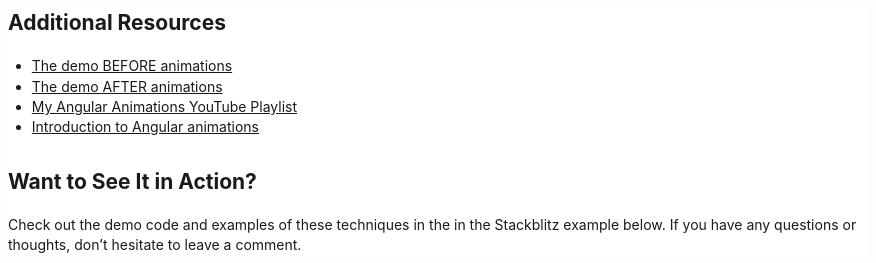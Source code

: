 ## Additional Resources

* [The demo BEFORE animations](https://stackblitz.com/edit/stackblitz-starters-bda5qhk4?file=src%2Fplayer%2Fplayer.component.ts)
* [The demo AFTER animations](https://stackblitz.com/edit/stackblitz-starters-ggrd37xs?file=src%2Fplayer%2Fplayer.component.ts)
* [My Angular Animations YouTube Playlist](https://www.youtube.com/playlist?list=PLp-SHngyo0_ikgEN5d9VpwzwXA-eWewSM)
* [Introduction to Angular animations](https://angular.dev/guide/animations)

## Want to See It in Action?
Check out the demo code and examples of these techniques in the in the Stackblitz example below. If you have any questions or thoughts, don’t hesitate to leave a comment.

<iframe src="https://stackblitz.com/edit/stackblitz-starters-ggrd37xs?ctl=1&embed=1&file=src%2Fplayer%2Fplayer.component.ts" style="height: 500px; width: 100%; margin-bottom: 1.5em; display: block;"></iframe>

